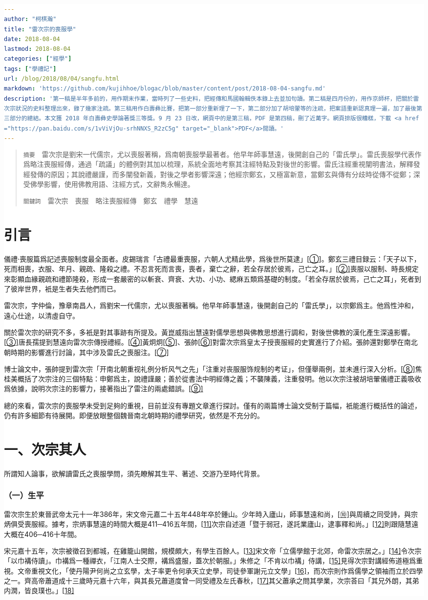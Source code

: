 ```yaml
---
author: "柯棋瀚"
title: "雷次宗的喪服學"
date: 2018-08-04
lastmod: 2018-08-04
categories: ["經學"]
tags: ["學禮記"]
url: /blog/2018/08/04/sangfu.html
markdown: 'https://github.com/kujihhoe/blogac/blob/master/content/post/2018-08-04-sangfu.md'
description: '第一稿是半年多前的，用作期末作業，當時列了一些史料，把經傳和馬國翰輯佚本錄上去並加句讀。第二稿是四月份的，用作京師杯，把關於雷次宗狀況的史料整理出來，錄了幾家注疏。第三稿用作白壽彝比賽，把第一部分重新理了一下，第二部分加了胡培翬等的注疏，把案語重新認真理一遍，加了最後第三部分的總結。本文獲 2018 年白壽彝史學論著獎三等獎。9 月 23 日改，網頁中的是第三稿，PDF 是第四稿，刪了近萬字。網頁排版很糟糕，下載 <a href="https://pan.baidu.com/s/1vViVjOu-srhNNXS_R2zC5g" target="_blank">PDF</a>閱讀。'
---
```


> `摘要`　雷次宗是劉宋一代儒宗，尤以<v>喪服</v>著稱，爲南朝喪服學最著者。他早年師事慧遠，後開創自己的「雷氏學」。雷氏喪服學代表作爲<v>略注喪服經傳</v>，通過「疏議」的體例對其加以梳理，系統全面地考察其注經特點及對後世的影響。雷氏注經重視闡明書法，解釋發經發傳的原因；其說禮嚴謹，而多闡發新義，對後之學者影響深遠；他經宗鄭玄，又極富新意，當鄭玄與傳有分歧時從傳不從鄭；深受佛學影響，使用佛教用語、注經方式，文辭雋永暢達。
>
> `關鍵詞`　雷次宗　喪服　略注喪服經傳　鄭玄　禮學　慧遠

# 引言

<v>儀禮‧喪服</v>篇爲記述喪服制度最全面者。皮錫瑞言「古禮最重喪服，六朝人尤精此學，爲後世所莫逮」[[①\]](#_ftn1)。鄭玄<v>三禮目録</v>云：「天子以下，死而相喪，衣服、年月、親疏、隆殺之禮。不忍言死而言喪，喪者，棄亡之辭，若全存居於彼焉，己亡之耳。」[[②\]](#_ftn2)喪服以服制、時長規定來彰顯血緣親疏和禮節隆殺，形成一套嚴密的以斬衰、齊衰、大功、小功、緦麻五類爲基礎的制度。「若全存居於彼焉，己亡之耳」，死者到了彼岸世界，衹是生者失去他們而已。

雷次宗，字仲倫，豫章南昌人，爲劉宋一代儒宗，尤以<v>喪服</v>著稱。他早年師事慧遠，後開創自己的「雷氏學」，以宗鄭爲主。他爲性沖和，遠心仕途，以清虛自守。

關於雷次宗的研究不多，多衹是對其事跡有所提及。黃崑威指出慧遠對儒學思想與佛教思想進行調和，對後世佛教的漢化產生深遠影響。[[③\]](#_ftn3)唐長孺提到慧遠向雷次宗傳授禮經。[[④\]](#_ftn4)黃炯炯[[⑤\]](#_ftn5)、張帥[[⑥\]](#_ftn6)對雷次宗爲皇太子授喪服經的史實進行了介紹。張帥還對鄭學在南北朝時期的影響進行討論，其中涉及雷氏之喪服注。[[⑦\]](#_ftn7)

博士論文中，張帥提到雷次宗「开南北朝重视礼例分析风气之先」「注重对丧服服饰规制的考证」，但僅舉兩例，並未進行深入分析。[[⑧\]](#_ftn8)焦桂美概括了次宗注的三個特點：申鄭爲主，說禮謹嚴；善於從書法中明經傳之義；不襲陳義，注重發明。他以次宗注被胡培翬<v>儀禮正義</v>吸收爲依據，說明次宗注的影響力，接著指出了雷注的兩處錯誤。[[⑨\]](#_ftn9)

總的來看，雷次宗的喪服學未受到足夠的重視，目前並沒有專題文章進行探討。僅有的兩篇博士論文受制于篇幅，衹能進行概括性的論述，仍有許多細節有待展開。即便放眼整個魏晉南北朝時期的禮學研究，依然是不充分的。

# 一、次宗其人

所謂知人論事，欲解讀雷氏之喪服學問，須先瞭解其生平、著述、交游乃至時代背景。

### （一）生平

雷次宗生於東晉武帝太元十一年<n>386年</n>，宋文帝元嘉二十五年<n>448年</n>卒於鍾山。少年時入廬山，師事慧遠和尚，[[⑩\]](#_ftn10)與周續之同受<v>詩</v>，與宗炳俱受<v>喪服經</v>。據考，宗炳事慧遠的時間大概是411─416五年間，[[11\]](#_ftn11)次宗自述道「暨于弱冠，遂託業廬山，逮事釋和尚。」[[12\]](#_ftn12)則跟隨慧遠大概在406─416十年間。

宋元嘉十五年，次宗被徵召到都城，在雞籠山開館，規模頗大，有學生百餘人。[[13\]](#_ftn13)宋文帝「立儒學館于北郊，命雷次宗居之。」[[14\]](#_ftn14)令次宗「以巾褠侍讀」。巾褠爲一種禪衣，「江南人士交際，褠爲盛服，蓋次於朝服。」朱修之「不肯以巾褠」侍講，[[15\]](#_ftn15)見得次宗對講經佈道極爲重視。文帝重視文化，「使丹陽尹何尚之立玄學，太子率更令何承天立史學，司徒參軍謝元立文學」[[16\]](#_ftn16)，而次宗則作爲儒學之領袖而立於四學之一。齊高帝蕭道成十三歲時<n>元嘉十六年</n>，與其長兄蕭道度曾一同受<v>禮</v>及<v>左氏春秋</v>，[[17\]](#_ftn17)其父蕭承之問其學業，次宗荅曰「其兄外朗，其弟内潤，皆良璞也。」[[18\]](#_ftn18)
